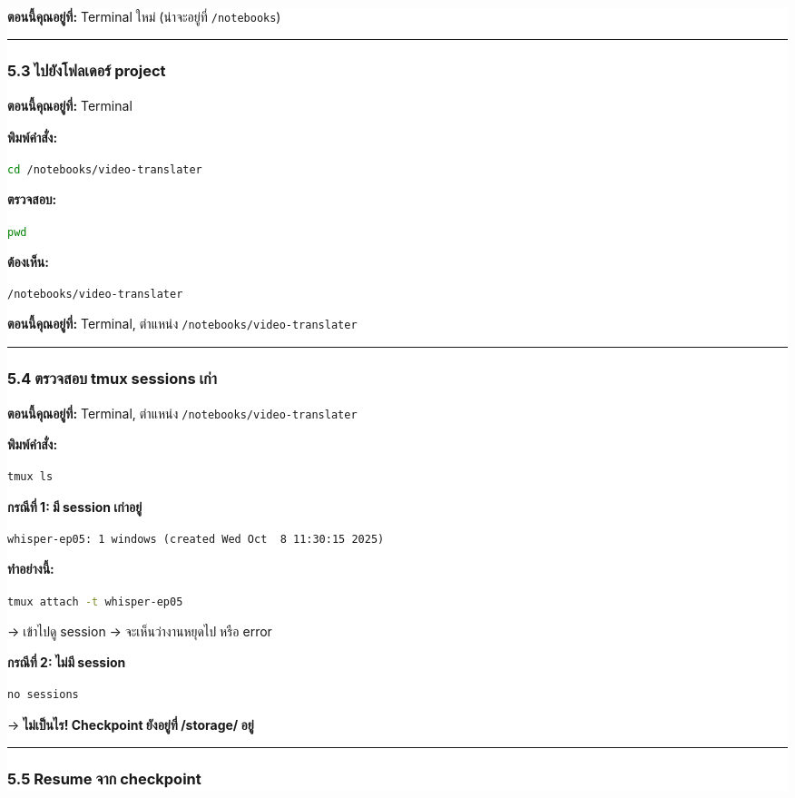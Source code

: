 **ตอนนี้คุณอยู่ที่:** Terminal ใหม่ (น่าจะอยู่ที่ `/notebooks`)

---

### 5.3 ไปยังโฟลเดอร์ project

**ตอนนี้คุณอยู่ที่:** Terminal

**พิมพ์คำสั่ง:**

```bash
cd /notebooks/video-translater
```

**ตรวจสอบ:**

```bash
pwd
```

**ต้องเห็น:**
```
/notebooks/video-translater
```

**ตอนนี้คุณอยู่ที่:** Terminal, ตำแหน่ง `/notebooks/video-translater`

---

### 5.4 ตรวจสอบ tmux sessions เก่า

**ตอนนี้คุณอยู่ที่:** Terminal, ตำแหน่ง `/notebooks/video-translater`

**พิมพ์คำสั่ง:**

```bash
tmux ls
```

**กรณีที่ 1: มี session เก่าอยู่**
```
whisper-ep05: 1 windows (created Wed Oct  8 11:30:15 2025)
```

**ทำอย่างนี้:**

```bash
tmux attach -t whisper-ep05
```

→ เข้าไปดู session → จะเห็นว่างานหยุดไป หรือ error

**กรณีที่ 2: ไม่มี session**
```
no sessions
```

→ **ไม่เป็นไร! Checkpoint ยังอยู่ที่ /storage/ อยู่**

---

### 5.5 Resume จาก checkpoint
